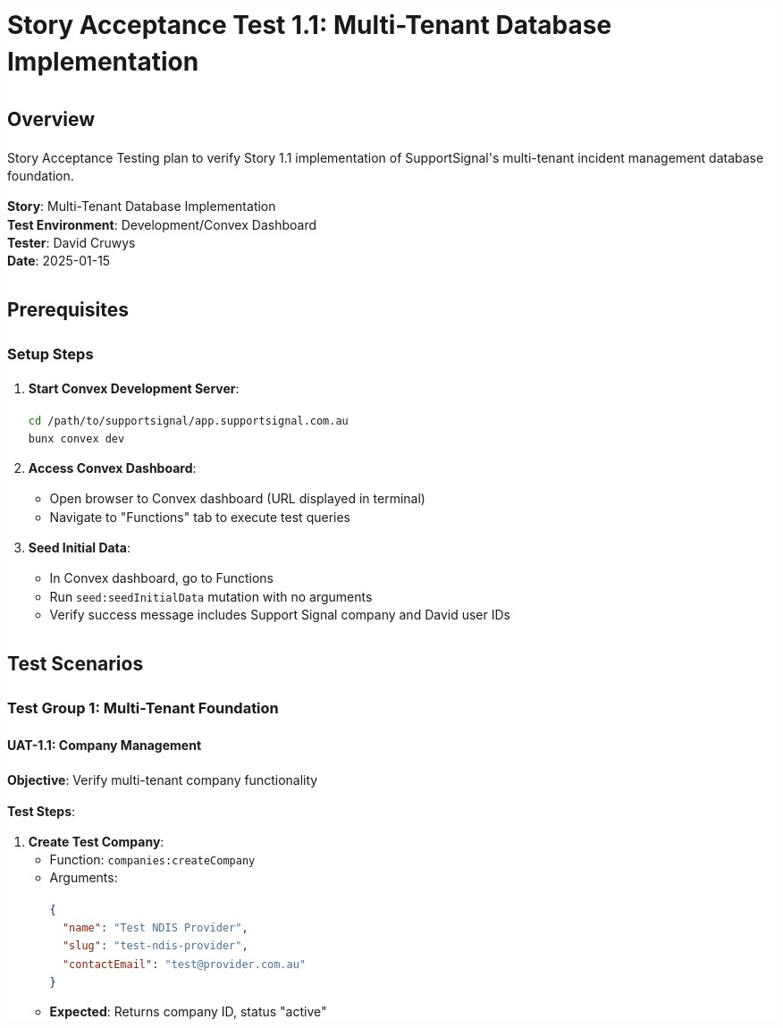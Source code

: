 # Story Acceptance Test 1.1: Multi-Tenant Database Implementation

## Overview
Story Acceptance Testing plan to verify Story 1.1 implementation of SupportSignal's multi-tenant incident management database foundation.

**Story**: Multi-Tenant Database Implementation  
**Test Environment**: Development/Convex Dashboard  
**Tester**: David Cruwys  
**Date**: 2025-01-15

## Prerequisites

### Setup Steps
1. **Start Convex Development Server**:
   ```bash
   cd /path/to/supportsignal/app.supportsignal.com.au
   bunx convex dev
   ```

2. **Access Convex Dashboard**:
   - Open browser to Convex dashboard (URL displayed in terminal)
   - Navigate to "Functions" tab to execute test queries

3. **Seed Initial Data**:
   - In Convex dashboard, go to Functions
   - Run `seed:seedInitialData` mutation with no arguments
   - Verify success message includes Support Signal company and David user IDs

## Test Scenarios

### Test Group 1: Multi-Tenant Foundation

#### UAT-1.1: Company Management
**Objective**: Verify multi-tenant company functionality

**Test Steps**:
1. **Create Test Company**:
   - Function: `companies:createCompany`
   - Arguments:
     ```json
     {
       "name": "Test NDIS Provider",
       "slug": "test-ndis-provider",
       "contactEmail": "test@provider.com.au"
     }
     ```
   - **Expected**: Returns company ID, status "active"
